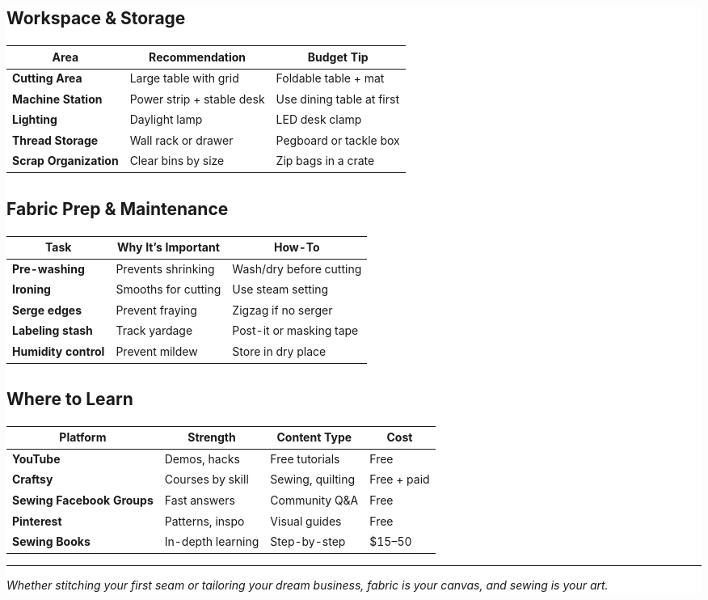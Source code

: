 ## Workspace & Storage

| Area | Recommendation | Budget Tip |
|------|----------------|------------|
| **Cutting Area** | Large table with grid | Foldable table + mat |
| **Machine Station** | Power strip + stable desk | Use dining table at first |
| **Lighting** | Daylight lamp | LED desk clamp |
| **Thread Storage** | Wall rack or drawer | Pegboard or tackle box |
| **Scrap Organization** | Clear bins by size | Zip bags in a crate |

## Fabric Prep & Maintenance

| Task | Why It’s Important | How-To |
|------|---------------------|--------|
| **Pre-washing** | Prevents shrinking | Wash/dry before cutting |
| **Ironing** | Smooths for cutting | Use steam setting |
| **Serge edges** | Prevent fraying | Zigzag if no serger |
| **Labeling stash** | Track yardage | Post-it or masking tape |
| **Humidity control** | Prevent mildew | Store in dry place |

## Where to Learn

| Platform | Strength | Content Type | Cost |
|----------|----------|--------------|------|
| **YouTube** | Demos, hacks | Free tutorials | Free |
| **Craftsy** | Courses by skill | Sewing, quilting | Free + paid |
| **Sewing Facebook Groups** | Fast answers | Community Q&A | Free |
| **Pinterest** | Patterns, inspo | Visual guides | Free |
| **Sewing Books** | In-depth learning | Step-by-step | $15–50 |

---
*Whether stitching your first seam or tailoring your dream business, fabric is your canvas, and sewing is your art.*
